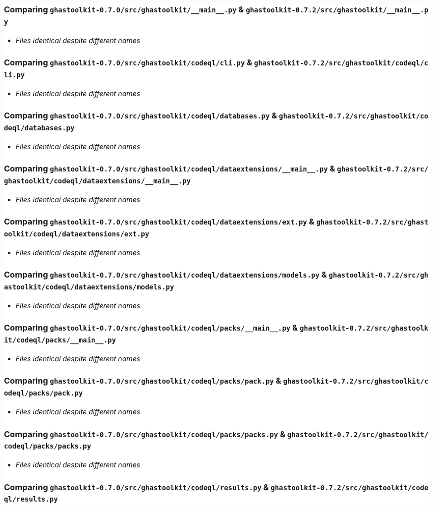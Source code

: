 ### Comparing `ghastoolkit-0.7.0/src/ghastoolkit/__main__.py` & `ghastoolkit-0.7.2/src/ghastoolkit/__main__.py`

 * *Files identical despite different names*

### Comparing `ghastoolkit-0.7.0/src/ghastoolkit/codeql/cli.py` & `ghastoolkit-0.7.2/src/ghastoolkit/codeql/cli.py`

 * *Files identical despite different names*

### Comparing `ghastoolkit-0.7.0/src/ghastoolkit/codeql/databases.py` & `ghastoolkit-0.7.2/src/ghastoolkit/codeql/databases.py`

 * *Files identical despite different names*

### Comparing `ghastoolkit-0.7.0/src/ghastoolkit/codeql/dataextensions/__main__.py` & `ghastoolkit-0.7.2/src/ghastoolkit/codeql/dataextensions/__main__.py`

 * *Files identical despite different names*

### Comparing `ghastoolkit-0.7.0/src/ghastoolkit/codeql/dataextensions/ext.py` & `ghastoolkit-0.7.2/src/ghastoolkit/codeql/dataextensions/ext.py`

 * *Files identical despite different names*

### Comparing `ghastoolkit-0.7.0/src/ghastoolkit/codeql/dataextensions/models.py` & `ghastoolkit-0.7.2/src/ghastoolkit/codeql/dataextensions/models.py`

 * *Files identical despite different names*

### Comparing `ghastoolkit-0.7.0/src/ghastoolkit/codeql/packs/__main__.py` & `ghastoolkit-0.7.2/src/ghastoolkit/codeql/packs/__main__.py`

 * *Files identical despite different names*

### Comparing `ghastoolkit-0.7.0/src/ghastoolkit/codeql/packs/pack.py` & `ghastoolkit-0.7.2/src/ghastoolkit/codeql/packs/pack.py`

 * *Files identical despite different names*

### Comparing `ghastoolkit-0.7.0/src/ghastoolkit/codeql/packs/packs.py` & `ghastoolkit-0.7.2/src/ghastoolkit/codeql/packs/packs.py`

 * *Files identical despite different names*

### Comparing `ghastoolkit-0.7.0/src/ghastoolkit/codeql/results.py` & `ghastoolkit-0.7.2/src/ghastoolkit/codeql/results.py`
